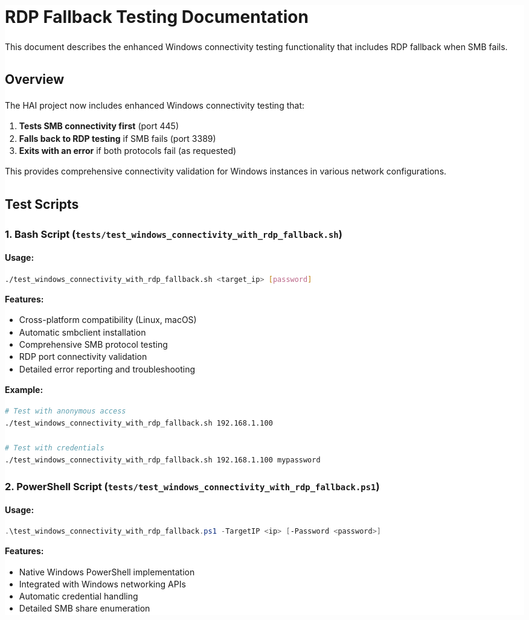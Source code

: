 # RDP Fallback Testing Documentation

This document describes the enhanced Windows connectivity testing functionality that includes RDP fallback when SMB fails.

## Overview

The HAI project now includes enhanced Windows connectivity testing that:
1. **Tests SMB connectivity first** (port 445)
2. **Falls back to RDP testing** if SMB fails (port 3389)
3. **Exits with an error** if both protocols fail (as requested)

This provides comprehensive connectivity validation for Windows instances in various network configurations.

## Test Scripts

### 1. Bash Script (`tests/test_windows_connectivity_with_rdp_fallback.sh`)

**Usage:**
```bash
./test_windows_connectivity_with_rdp_fallback.sh <target_ip> [password]
```

**Features:**
- Cross-platform compatibility (Linux, macOS)
- Automatic smbclient installation
- Comprehensive SMB protocol testing
- RDP port connectivity validation
- Detailed error reporting and troubleshooting

**Example:**
```bash
# Test with anonymous access
./test_windows_connectivity_with_rdp_fallback.sh 192.168.1.100

# Test with credentials
./test_windows_connectivity_with_rdp_fallback.sh 192.168.1.100 mypassword
```

### 2. PowerShell Script (`tests/test_windows_connectivity_with_rdp_fallback.ps1`)

**Usage:**
```powershell
.\test_windows_connectivity_with_rdp_fallback.ps1 -TargetIP <ip> [-Password <password>]
```

**Features:**
- Native Windows PowerShell implementation
- Integrated with Windows networking APIs
- Automatic credential handling
- Detailed SMB share enumeration
